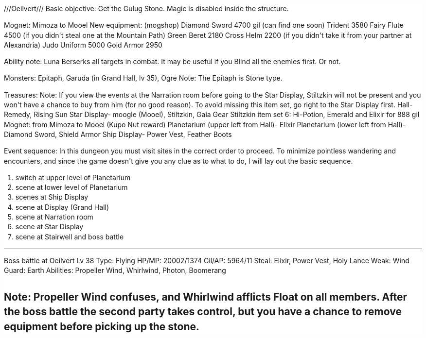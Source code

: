 ///Oeilvert///
Basic objective: Get the Gulug Stone. Magic is disabled inside the structure.

Mognet: Mimoza to Mooel
New equipment: (mogshop)
Diamond Sword    4700 gil (can find one soon)
Trident          3580
Fairy Flute      4500 (if you didn't steal one at the Mountain Path)
Green Beret      2180
Cross Helm       2200 (if you didn't take it from your partner at Alexandria)
Judo Uniform     5000
Gold Armor       2950

Ability note: Luna Berserks all targets in combat. It may be useful if you Blind all the enemies first. Or not.

Monsters: Epitaph, Garuda (in Grand Hall, lv 35), Ogre
Note: The Epitaph is Stone type.

Treasures:
Note: If you view the events at the Narration room before going to the Star Display, Stiltzkin will not be present and you won't have a chance to buy from him (for no good reason). To avoid missing this item set, go right to the Star Display first.
Hall- Remedy, Rising Sun
Star Display- moogle (Mooel), Stiltzkin, Gaia Gear
 Stiltzkin item set 6: Hi-Potion, Emerald and Elixir for 888 gil
 Mognet: from Mimoza to Mooel (Kupo Nut reward)
Planetarium (upper left from Hall)- Elixir
Planetarium (lower left from Hall)- Diamond Sword, Shield Armor
Ship Display- Power Vest, Feather Boots

Event sequence:
    In this dungeon you must visit sites in the correct order to proceed. To minimize pointless wandering and encounters, and since the game doesn't give you any clue as to what to do, I will lay out the basic sequence.
1. switch at upper level of Planetarium
2. scene at lower level of Planetarium
3. scenes at Ship Display
4. scene at Display (Grand Hall)
5. scene at Narration room
6. scene at Star Display
7. scene at Stairwell and boss battle

---
Boss battle at Oeilvert
Lv 38
Type: Flying
HP/MP: 20002/1374
Gil/AP: 5964/11
Steal: Elixir, Power Vest, Holy Lance
Weak: Wind        Guard: Earth
Abilities: Propeller Wind, Whirlwind, Photon, Boomerang

Note: Propeller Wind confuses, and Whirlwind afflicts Float on all members. After the boss battle the second party takes control, but you have a chance to remove equipment before picking up the stone.
---
